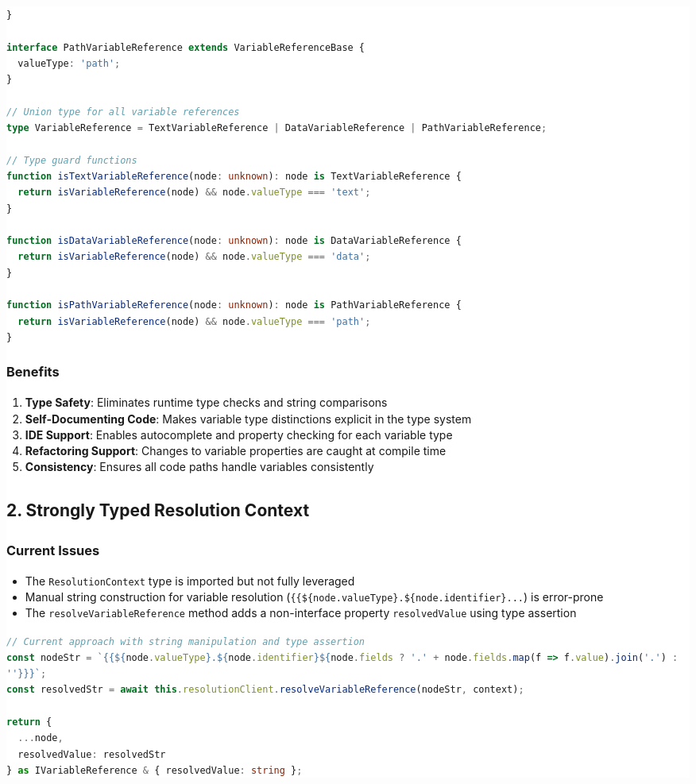 ```typescript
}

interface PathVariableReference extends VariableReferenceBase {
  valueType: 'path';
}

// Union type for all variable references
type VariableReference = TextVariableReference | DataVariableReference | PathVariableReference;

// Type guard functions
function isTextVariableReference(node: unknown): node is TextVariableReference {
  return isVariableReference(node) && node.valueType === 'text';
}

function isDataVariableReference(node: unknown): node is DataVariableReference {
  return isVariableReference(node) && node.valueType === 'data';
}

function isPathVariableReference(node: unknown): node is PathVariableReference {
  return isVariableReference(node) && node.valueType === 'path';
}
```

### Benefits
1. **Type Safety**: Eliminates runtime type checks and string comparisons
2. **Self-Documenting Code**: Makes variable type distinctions explicit in the type system
3. **IDE Support**: Enables autocomplete and property checking for each variable type
4. **Refactoring Support**: Changes to variable properties are caught at compile time
5. **Consistency**: Ensures all code paths handle variables consistently

## 2. Strongly Typed Resolution Context

### Current Issues
- The `ResolutionContext` type is imported but not fully leveraged
- Manual string construction for variable resolution (`{{${node.valueType}.${node.identifier}...`) is error-prone
- The `resolveVariableReference` method adds a non-interface property `resolvedValue` using type assertion

```typescript
// Current approach with string manipulation and type assertion
const nodeStr = `{{${node.valueType}.${node.identifier}${node.fields ? '.' + node.fields.map(f => f.value).join('.') : ''}}}`;
const resolvedStr = await this.resolutionClient.resolveVariableReference(nodeStr, context);

return {
  ...node,
  resolvedValue: resolvedStr
} as IVariableReference & { resolvedValue: string };
```
